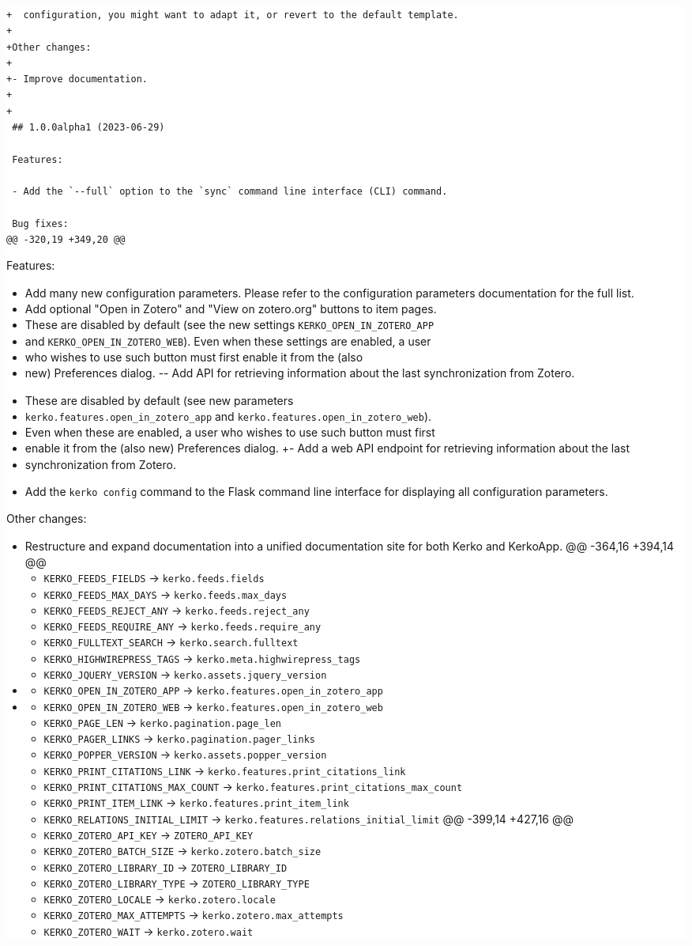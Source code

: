 ```
+  configuration, you might want to adapt it, or revert to the default template.
+
+Other changes:
+
+- Improve documentation.
+
+
 ## 1.0.0alpha1 (2023-06-29)
 
 Features:
 
 - Add the `--full` option to the `sync` command line interface (CLI) command.
 
 Bug fixes:
@@ -320,19 +349,20 @@
 ```
 
 Features:
 
 - Add many new configuration parameters. Please refer to the configuration
   parameters documentation for the full list.
 - Add optional "Open in Zotero" and "View on zotero.org" buttons to item pages.
-  These are disabled by default (see the new settings `KERKO_OPEN_IN_ZOTERO_APP`
-  and `KERKO_OPEN_IN_ZOTERO_WEB`). Even when these settings are enabled, a user
-  who wishes to use such button must first enable it from the (also
-  new) Preferences dialog.
-- Add API for retrieving information about the last synchronization from Zotero.
+  These are disabled by default (see new parameters
+  `kerko.features.open_in_zotero_app` and `kerko.features.open_in_zotero_web`).
+  Even when these are enabled, a user who wishes to use such button must first
+  enable it from the (also new) Preferences dialog.
+- Add a web API endpoint for retrieving information about the last
+  synchronization from Zotero.
 - Add the `kerko config` command to the Flask command line interface for
   displaying all configuration parameters.
 
 Other changes:
 
 - Restructure and expand documentation into a unified documentation site for
   both Kerko and KerkoApp.
@@ -364,16 +394,14 @@
     - `KERKO_FEEDS_FIELDS` → `kerko.feeds.fields`
     - `KERKO_FEEDS_MAX_DAYS` → `kerko.feeds.max_days`
     - `KERKO_FEEDS_REJECT_ANY` → `kerko.feeds.reject_any`
     - `KERKO_FEEDS_REQUIRE_ANY` → `kerko.feeds.require_any`
     - `KERKO_FULLTEXT_SEARCH` → `kerko.search.fulltext`
     - `KERKO_HIGHWIREPRESS_TAGS` → `kerko.meta.highwirepress_tags`
     - `KERKO_JQUERY_VERSION` → `kerko.assets.jquery_version`
-    - `KERKO_OPEN_IN_ZOTERO_APP` → `kerko.features.open_in_zotero_app`
-    - `KERKO_OPEN_IN_ZOTERO_WEB` → `kerko.features.open_in_zotero_web`
     - `KERKO_PAGE_LEN` → `kerko.pagination.page_len`
     - `KERKO_PAGER_LINKS` → `kerko.pagination.pager_links`
     - `KERKO_POPPER_VERSION` → `kerko.assets.popper_version`
     - `KERKO_PRINT_CITATIONS_LINK` → `kerko.features.print_citations_link`
     - `KERKO_PRINT_CITATIONS_MAX_COUNT` → `kerko.features.print_citations_max_count`
     - `KERKO_PRINT_ITEM_LINK` → `kerko.features.print_item_link`
     - `KERKO_RELATIONS_INITIAL_LIMIT` → `kerko.features.relations_initial_limit`
@@ -399,14 +427,16 @@
     - `KERKO_ZOTERO_API_KEY` → `ZOTERO_API_KEY`
     - `KERKO_ZOTERO_BATCH_SIZE` → `kerko.zotero.batch_size`
     - `KERKO_ZOTERO_LIBRARY_ID` → `ZOTERO_LIBRARY_ID`
     - `KERKO_ZOTERO_LIBRARY_TYPE` → `ZOTERO_LIBRARY_TYPE`
     - `KERKO_ZOTERO_LOCALE` → `kerko.zotero.locale`
     - `KERKO_ZOTERO_MAX_ATTEMPTS` → `kerko.zotero.max_attempts`
     - `KERKO_ZOTERO_WAIT` → `kerko.zotero.wait`